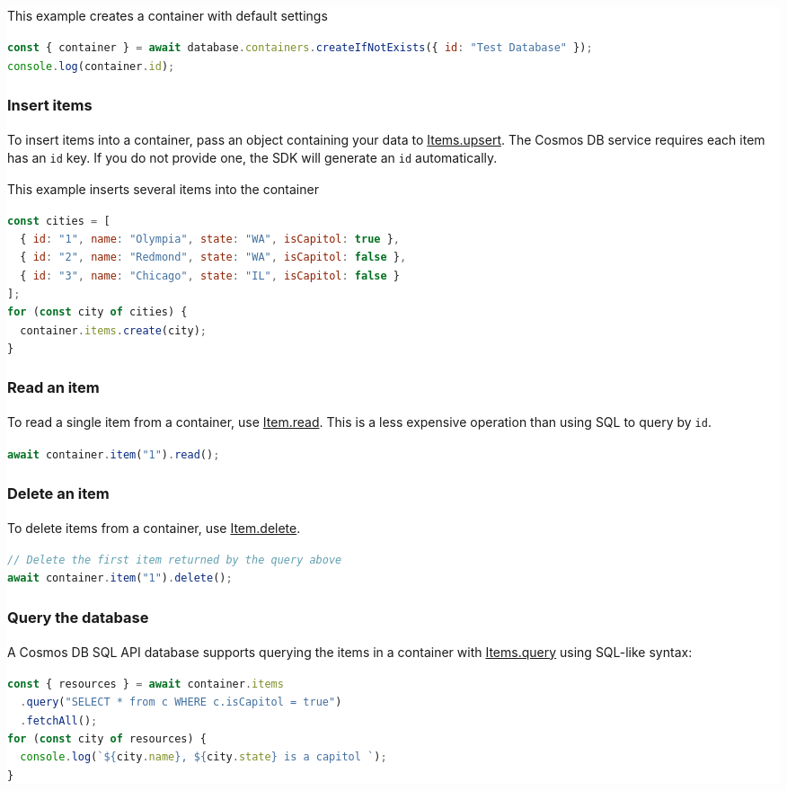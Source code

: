 This example creates a container with default settings

```js
const { container } = await database.containers.createIfNotExists({ id: "Test Database" });
console.log(container.id);
```

### Insert items

To insert items into a container, pass an object containing your data to [Items.upsert](https://docs.microsoft.com/javascript/api/@azure/cosmos/items?view=azure-node-latest#upsert-t--requestoptions-). The Cosmos DB service requires each item has an `id` key. If you do not provide one, the SDK will generate an `id` automatically.

This example inserts several items into the container

```js
const cities = [
  { id: "1", name: "Olympia", state: "WA", isCapitol: true },
  { id: "2", name: "Redmond", state: "WA", isCapitol: false },
  { id: "3", name: "Chicago", state: "IL", isCapitol: false }
];
for (const city of cities) {
  container.items.create(city);
}
```

### Read an item

To read a single item from a container, use [Item.read](https://docs.microsoft.com/javascript/api/@azure/cosmos/item?view=azure-node-latest#read-requestoptions-). This is a less expensive operation than using SQL to query by `id`.

```js
await container.item("1").read();
```

### Delete an item

To delete items from a container, use [Item.delete](https://docs.microsoft.com/javascript/api/@azure/cosmos/item?view=azure-node-latest#delete-requestoptions-).

```js
// Delete the first item returned by the query above
await container.item("1").delete();
```

### Query the database

A Cosmos DB SQL API database supports querying the items in a container with [Items.query](https://docs.microsoft.com/javascript/api/@azure/cosmos/items?view=azure-node-latest#query-string---sqlqueryspec--feedoptions-) using SQL-like syntax:

```js
const { resources } = await container.items
  .query("SELECT * from c WHERE c.isCapitol = true")
  .fetchAll();
for (const city of resources) {
  console.log(`${city.name}, ${city.state} is a capitol `);
}
```
